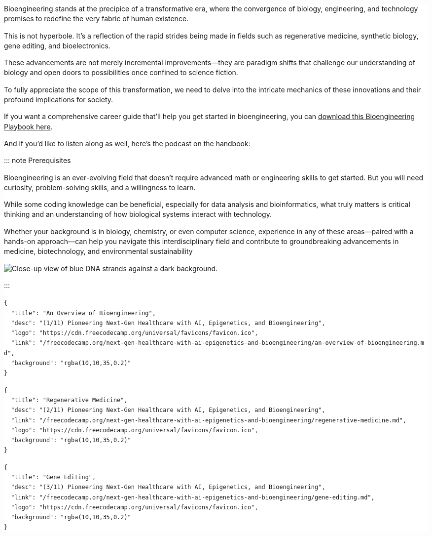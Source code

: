 Bioengineering stands at the precipice of a transformative era, where the convergence of biology, engineering, and technology promises to redefine the very fabric of human existence.

This is not hyperbole. It’s a reflection of the rapid strides being made in fields such as regenerative medicine, synthetic biology, gene editing, and bioelectronics.

These advancements are not merely incremental improvements—they are paradigm shifts that challenge our understanding of biology and open doors to possibilities once confined to science fiction.

To fully appreciate the scope of this transformation, we need to delve into the intricate mechanics of these innovations and their profound implications for society.

If you want a comprehensive career guide that’ll help you get started in bioengineering, you can [<VPIcon icon="fas fa-globe"/>download this Bioengineering Playbook here](https://join.lunartech.ai/bioengineering-playbook).

And if you’d like to listen along as well, here’s the podcast on the handbook:

::: note Prerequisites

Bioengineering is an ever-evolving field that doesn’t require advanced math or engineering skills to get started. But you will need curiosity, problem-solving skills, and a willingness to learn.

While some coding knowledge can be beneficial, especially for data analysis and bioinformatics, what truly matters is critical thinking and an understanding of how biological systems interact with technology.

Whether your background is in biology, chemistry, or even computer science, experience in any of these areas—paired with a hands-on approach—can help you navigate this interdisciplinary field and contribute to groundbreaking advancements in medicine, biotechnology, and environmental sustainability

![Close-up view of blue DNA strands against a dark background.](https://cdn.hashnode.com/res/hashnode/image/upload/v1738540717752/114199a2-2acc-4fd6-a4b8-88e936dd3462.jpeg)

:::

```component VPCard
{
  "title": "An Overview of Bioengineering",
  "desc": "(1/11) Pioneering Next-Gen Healthcare with AI, Epigenetics, and Bioengineering",
  "logo": "https://cdn.freecodecamp.org/universal/favicons/favicon.ico",
  "link": "/freecodecamp.org/next-gen-healthcare-with-ai-epigenetics-and-bioengineering/an-overview-of-bioengineering.md",
  "background": "rgba(10,10,35,0.2)"
}
```

```component VPCard
{
  "title": "Regenerative Medicine",
  "desc": "(2/11) Pioneering Next-Gen Healthcare with AI, Epigenetics, and Bioengineering",
  "link": "/freecodecamp.org/next-gen-healthcare-with-ai-epigenetics-and-bioengineering/regenerative-medicine.md",
  "logo": "https://cdn.freecodecamp.org/universal/favicons/favicon.ico",
  "background": "rgba(10,10,35,0.2)"
}
```

```component VPCard
{
  "title": "Gene Editing",
  "desc": "(3/11) Pioneering Next-Gen Healthcare with AI, Epigenetics, and Bioengineering",
  "link": "/freecodecamp.org/next-gen-healthcare-with-ai-epigenetics-and-bioengineering/gene-editing.md",
  "logo": "https://cdn.freecodecamp.org/universal/favicons/favicon.ico",
  "background": "rgba(10,10,35,0.2)"
}
```
